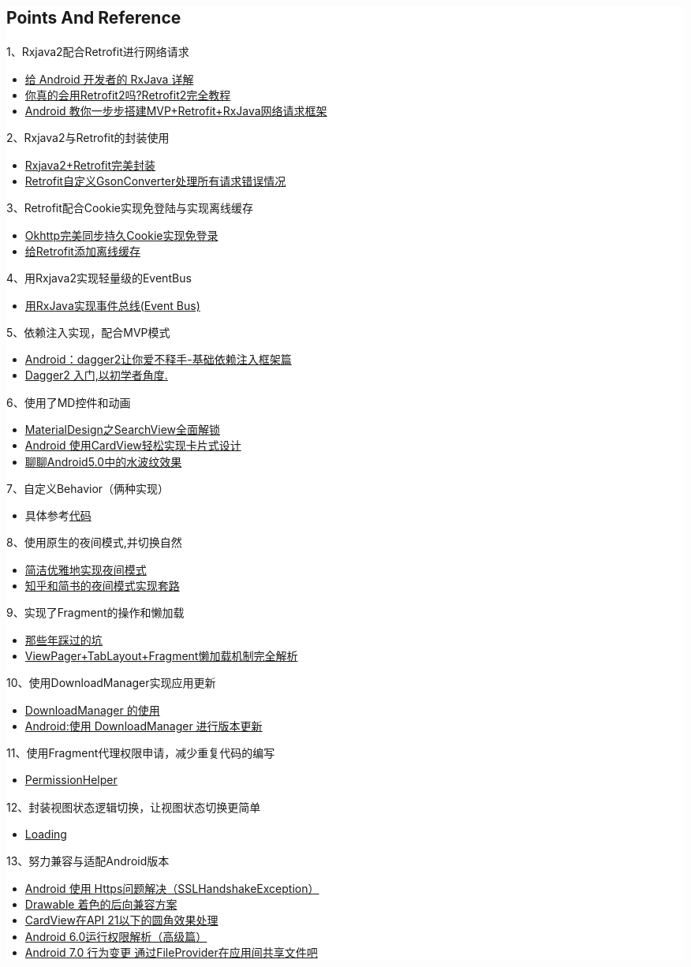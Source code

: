 ## Points And Reference
1、Rxjava2配合Retrofit进行网络请求
* [给 Android 开发者的 RxJava 详解](https://gank.io/post/560e15be2dca930e00da1083)
* [你真的会用Retrofit2吗?Retrofit2完全教程](https://www.jianshu.com/p/308f3c54abdd)
* [Android 教你一步步搭建MVP+Retrofit+RxJava网络请求框架](https://www.jianshu.com/p/7b839b7c5884)

2、Rxjava2与Retrofit的封装使用
* [Rxjava2+Retrofit完美封装](https://blog.csdn.net/qq_20521573/article/details/70991850)
* [Retrofit自定义GsonConverter处理所有请求错误情况](https://www.jianshu.com/p/5b8b1062866b)

3、Retrofit配合Cookie实现免登陆与实现离线缓存
* [Okhttp完美同步持久Cookie实现免登录](https://www.jianshu.com/p/1a5f14b63f47)
* [给Retrofit添加离线缓存](https://www.jianshu.com/p/7aa8f3443e05)

4、用Rxjava2实现轻量级的EventBus
* [用RxJava实现事件总线(Event Bus)](https://www.jianshu.com/p/ca090f6e2fe2)

5、依赖注入实现，配合MVP模式
* [Android：dagger2让你爱不释手-基础依赖注入框架篇](https://www.jianshu.com/p/cd2c1c9f68d4)
* [Dagger2 入门,以初学者角度.](https://www.jianshu.com/p/1d84ba23f4d2)

6、使用了MD控件和动画
* [MaterialDesign之SearchView全面解锁](https://www.jianshu.com/p/7c1e78e91506)
* [Android 使用CardView轻松实现卡片式设计](https://blog.csdn.net/u013651026/article/details/79000205)
* [聊聊Android5.0中的水波纹效果](https://blog.csdn.net/u012702547/article/details/52325418)


7、自定义Behavior（俩种实现）
* 具体参考[代码](https://github.com/rain9155/WanAndroid/tree/master/app/src/main/java/com/example/hy/wanandroid/widget/behaviour)

8、使用原生的夜间模式,并切换自然
* [简洁优雅地实现夜间模式](https://tonnyl.io/Night-Mode-on-Android/)
* [知乎和简书的夜间模式实现套路](https://www.jianshu.com/p/3b55e84742e5)

9、实现了Fragment的操作和懒加载
* [那些年踩过的坑](https://www.jianshu.com/p/d9143a92ad94)
* [ViewPager+TabLayout+Fragment懒加载机制完全解析](https://www.jianshu.com/p/eb81f3692229)

10、使用DownloadManager实现应用更新
* [DownloadManager 的使用 ](https://www.cnblogs.com/zhaoyanjun/p/4591960.html)
* [Android:使用 DownloadManager 进行版本更新](https://www.cnblogs.com/liyiran/p/6393813.html)

11、使用Fragment代理权限申请，减少重复代码的编写
* [PermissionHelper](https://github.com/rain9155/PermissionHelper)

12、封装视图状态逻辑切换，让视图状态切换更简单
* [Loading](https://github.com/rain9155/Loading)

13、努力兼容与适配Android版本
* [Android 使用 Https问题解决（SSLHandshakeException）](http://www.mamicode.com/info-detail-1728871.html)
* [Drawable 着色的后向兼容方案](https://www.race604.com/tint-drawable/)
* [CardView在API 21以下的圆角效果处理](https://www.jianshu.com/p/07097b562acb)
* [Android 6.0运行权限解析（高级篇）](https://www.jianshu.com/p/6a4dff744031)
* [Android 7.0 行为变更 通过FileProvider在应用间共享文件吧](https://blog.csdn.net/lmj623565791/article/details/72859156)
